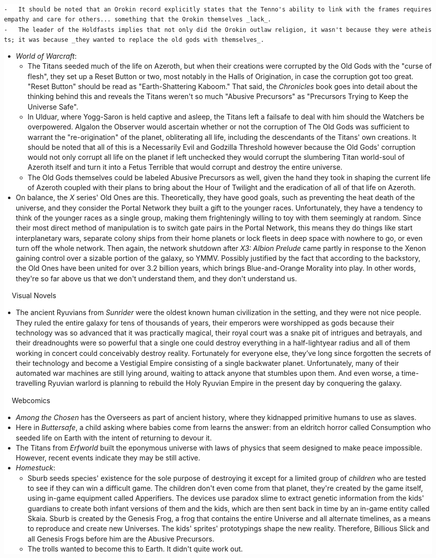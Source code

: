     -   It should be noted that an Orokin record explicitly states that the Tenno's ability to link with the frames requires empathy and care for others... something that the Orokin themselves _lack_.
    -   The leader of the Holdfasts implies that not only did the Orokin outlaw religion, it wasn't because they were atheists; it was because _they wanted to replace the old gods with themselves_.
-   _World of Warcraft_:
    -   The Titans seeded much of the life on Azeroth, but when their creations were corrupted by the Old Gods with the "curse of flesh", they set up a Reset Button or two, most notably in the Halls of Origination, in case the corruption got too great. "Reset Button" should be read as "Earth-Shattering Kaboom." That said, the _Chronicles_ book goes into detail about the thinking behind this and reveals the Titans weren't so much "Abusive Precursors" as "Precursors Trying to Keep the Universe Safe".
    -   In Ulduar, where Yogg-Saron is held captive and asleep, the Titans left a failsafe to deal with him should the Watchers be overpowered. Algalon the Observer would ascertain whether or not the corruption of The Old Gods was sufficient to warrant the "re-origination" of the planet, obliterating all life, including the descendants of the Titans' own creations. It should be noted that all of this is a Necessarily Evil and Godzilla Threshold however because the Old Gods' corruption would not only corrupt all life on the planet if left unchecked they would corrupt the slumbering Titan world-soul of Azeroth itself and turn it into a Fetus Terrible that would corrupt and destroy the entire universe.
    -   The Old Gods themselves could be labeled Abusive Precursors as well, given the hand they took in shaping the current life of Azeroth coupled with their plans to bring about the Hour of Twilight and the eradication of all of that life on Azeroth.
-   On balance, the _X_ series' Old Ones are this. Theoretically, they have good goals, such as preventing the heat death of the universe, and they consider the Portal Network they built a gift to the younger races. Unfortunately, they have a tendency to think of the younger races as a single group, making them frighteningly willing to toy with them seemingly at random. Since their most direct method of manipulation is to switch gate pairs in the Portal Network, this means they do things like start interplanetary wars, separate colony ships from their home planets or lock fleets in deep space with nowhere to go, or even turn off the whole network. Then again, the network shutdown after _X3: Albion Prelude_ came partly in response to the Xenon gaining control over a sizable portion of the galaxy, so YMMV. Possibly justified by the fact that according to the backstory, the Old Ones have been united for over 3.2 billion years, which brings Blue-and-Orange Morality into play. In other words, they're so far above us that we don't understand them, and they don't understand us.

    Visual Novels 

-   The ancient Ryuvians from _Sunrider_ were the oldest known human civilization in the setting, and they were not nice people. They ruled the entire galaxy for tens of thousands of years, their emperors were worshipped as gods because their technology was so advanced that it was practically magical, their royal court was a snake pit of intrigues and betrayals, and their dreadnoughts were so powerful that a single one could destroy everything in a half-lightyear radius and all of them working in concert could conceivably destroy reality. Fortunately for everyone else, they’ve long since forgotten the secrets of their technology and become a Vestigial Empire consisting of a single backwater planet. Unfortunately, many of their automated war machines are still lying around, waiting to attack anyone that stumbles upon them. And even worse, a time-travelling Ryuvian warlord is planning to rebuild the Holy Ryuvian Empire in the present day by conquering the galaxy.

    Webcomics 

-   _Among the Chosen_ has the Overseers as part of ancient history, where they kidnapped primitive humans to use as slaves.
-   Here in _Buttersafe_, a child asking where babies come from learns the answer: from an eldritch horror called Consumption who seeded life on Earth with the intent of returning to devour it.
-   The Titans from _Erfworld_ built the eponymous universe with laws of physics that seem designed to make peace impossible. However, recent events indicate they may be still active.
-   _Homestuck_:
    -   Sburb seeds species' existence for the sole purpose of destroying it except for a limited group of _children_ who are tested to see if they can win a difficult game. The children don't even come from that planet, they're created by the game itself, using in-game equipment called Apperifiers. The devices use paradox slime to extract genetic information from the kids' guardians to create both infant versions of them and the kids, which are then sent back in time by an in-game entity called Skaia. Sburb is created by the Genesis Frog, a frog that contains the entire Universe and all alternate timelines, as a means to reproduce and create new Universes. The kids' sprites' prototypings shape the new reality. Therefore, Billious Slick and all Genesis Frogs before him are the Abusive Precursors.
    -   The trolls wanted to become this to Earth. It didn't quite work out.